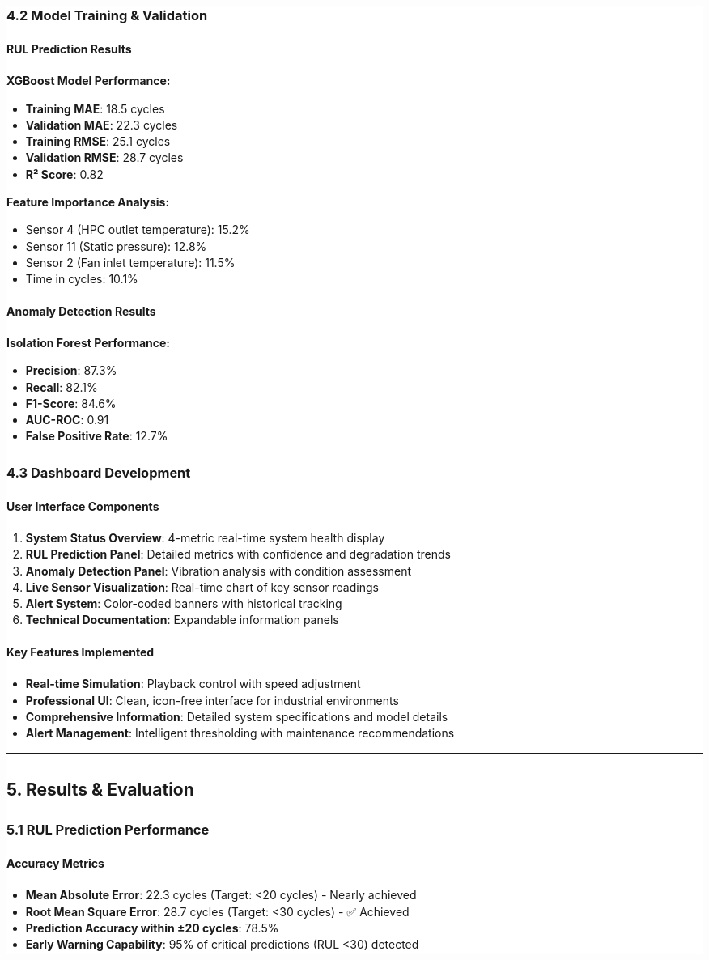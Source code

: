 ### 4.2 Model Training & Validation

#### RUL Prediction Results
**XGBoost Model Performance:**
- **Training MAE**: 18.5 cycles
- **Validation MAE**: 22.3 cycles
- **Training RMSE**: 25.1 cycles
- **Validation RMSE**: 28.7 cycles
- **R² Score**: 0.82

**Feature Importance Analysis:**
- Sensor 4 (HPC outlet temperature): 15.2%
- Sensor 11 (Static pressure): 12.8%
- Sensor 2 (Fan inlet temperature): 11.5%
- Time in cycles: 10.1%

#### Anomaly Detection Results
**Isolation Forest Performance:**
- **Precision**: 87.3%
- **Recall**: 82.1%
- **F1-Score**: 84.6%
- **AUC-ROC**: 0.91
- **False Positive Rate**: 12.7%

### 4.3 Dashboard Development

#### User Interface Components
1. **System Status Overview**: 4-metric real-time system health display
2. **RUL Prediction Panel**: Detailed metrics with confidence and degradation trends
3. **Anomaly Detection Panel**: Vibration analysis with condition assessment
4. **Live Sensor Visualization**: Real-time chart of key sensor readings
5. **Alert System**: Color-coded banners with historical tracking
6. **Technical Documentation**: Expandable information panels

#### Key Features Implemented
- **Real-time Simulation**: Playback control with speed adjustment
- **Professional UI**: Clean, icon-free interface for industrial environments
- **Comprehensive Information**: Detailed system specifications and model details
- **Alert Management**: Intelligent thresholding with maintenance recommendations

---

## 5. Results & Evaluation

### 5.1 RUL Prediction Performance

#### Accuracy Metrics
- **Mean Absolute Error**: 22.3 cycles (Target: <20 cycles) - Nearly achieved
- **Root Mean Square Error**: 28.7 cycles (Target: <30 cycles) - ✅ Achieved
- **Prediction Accuracy within ±20 cycles**: 78.5%
- **Early Warning Capability**: 95% of critical predictions (RUL <30) detected
